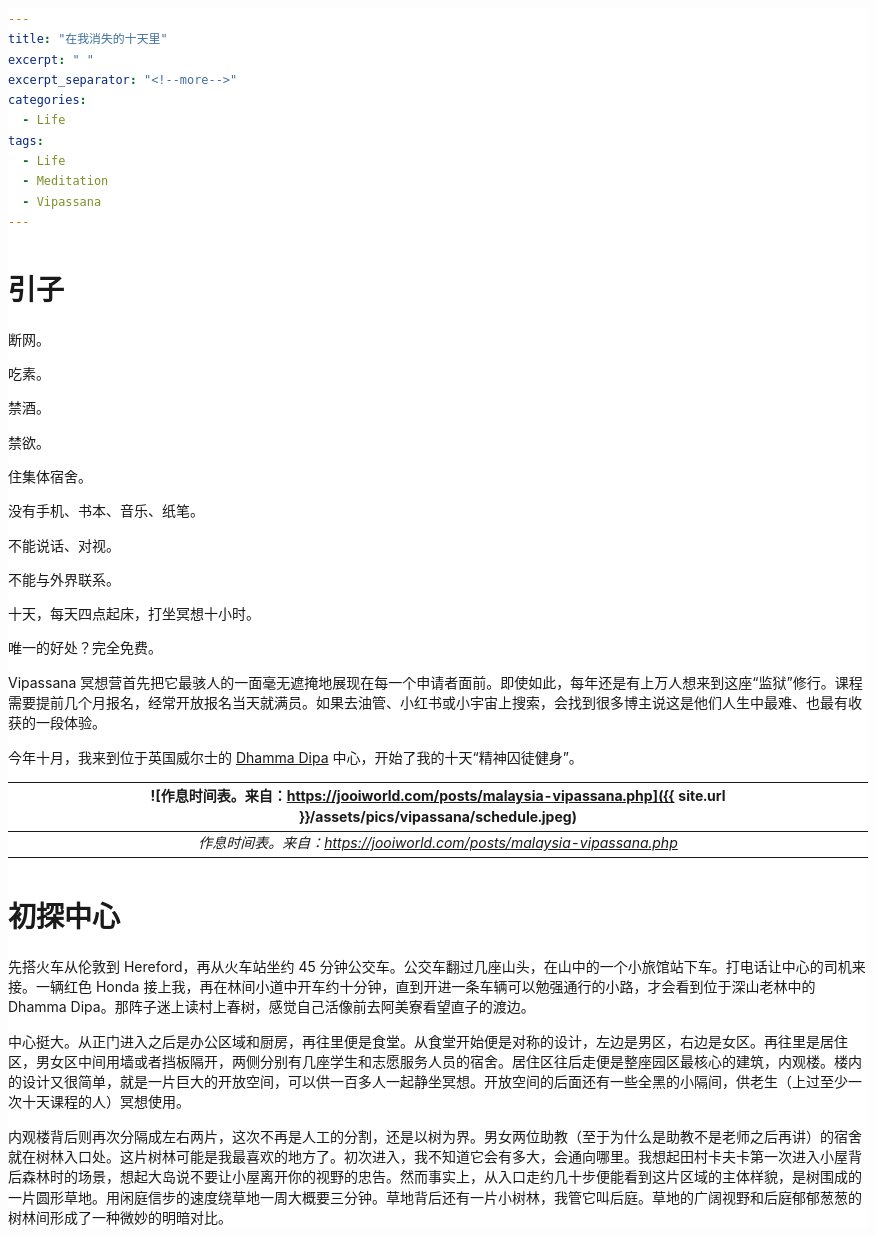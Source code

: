 ```yaml
---
title: "在我消失的十天里"
excerpt: " "
excerpt_separator: "<!--more-->"
categories:
  - Life
tags:
  - Life
  - Meditation
  - Vipassana
---
```


# 引子

断网。

吃素。

禁酒。

禁欲。

住集体宿舍。

没有手机、书本、音乐、纸笔。

不能说话、对视。

不能与外界联系。

十天，每天四点起床，打坐冥想十小时。

唯一的好处？完全免费。

Vipassana 冥想营首先把它最骇人的一面毫无遮掩地展现在每一个申请者面前。即使如此，每年还是有上万人想来到这座“监狱”修行。课程需要提前几个月报名，经常开放报名当天就满员。如果去油管、小红书或小宇宙上搜索，会找到很多博主说这是他们人生中最难、也最有收获的一段体验。

今年十月，我来到位于英国威尔士的 [Dhamma Dipa](https://www.dhamma.org/en/schedules/schdipa) 中心，开始了我的十天“精神囚徒健身”。

| ![作息时间表。来自：https://jooiworld.com/posts/malaysia-vipassana.php]({{ site.url }}/assets/pics/vipassana/schedule.jpeg) |
| :-------------------------------------------------------------------------------------------------------------------------: |
|                           _作息时间表。来自：https://jooiworld.com/posts/malaysia-vipassana.php_                            |

# 初探中心

先搭火车从伦敦到 Hereford，再从火车站坐约 45 分钟公交车。公交车翻过几座山头，在山中的一个小旅馆站下车。打电话让中心的司机来接。一辆红色 Honda 接上我，再在林间小道中开车约十分钟，直到开进一条车辆可以勉强通行的小路，才会看到位于深山老林中的 Dhamma Dipa。那阵子迷上读村上春树，感觉自己活像前去阿美寮看望直子的渡边。

中心挺大。从正门进入之后是办公区域和厨房，再往里便是食堂。从食堂开始便是对称的设计，左边是男区，右边是女区。再往里是居住区，男女区中间用墙或者挡板隔开，两侧分别有几座学生和志愿服务人员的宿舍。居住区往后走便是整座园区最核心的建筑，内观楼。楼内的设计又很简单，就是一片巨大的开放空间，可以供一百多人一起静坐冥想。开放空间的后面还有一些全黑的小隔间，供老生（上过至少一次十天课程的人）冥想使用。

内观楼背后则再次分隔成左右两片，这次不再是人工的分割，还是以树为界。男女两位助教（至于为什么是助教不是老师之后再讲）的宿舍就在树林入口处。这片树林可能是我最喜欢的地方了。初次进入，我不知道它会有多大，会通向哪里。我想起田村卡夫卡第一次进入小屋背后森林时的场景，想起大岛说不要让小屋离开你的视野的忠告。然而事实上，从入口走约几十步便能看到这片区域的主体样貌，是树围成的一片圆形草地。用闲庭信步的速度绕草地一周大概要三分钟。草地背后还有一片小树林，我管它叫后庭。草地的广阔视野和后庭郁郁葱葱的树林间形成了一种微妙的明暗对比。
